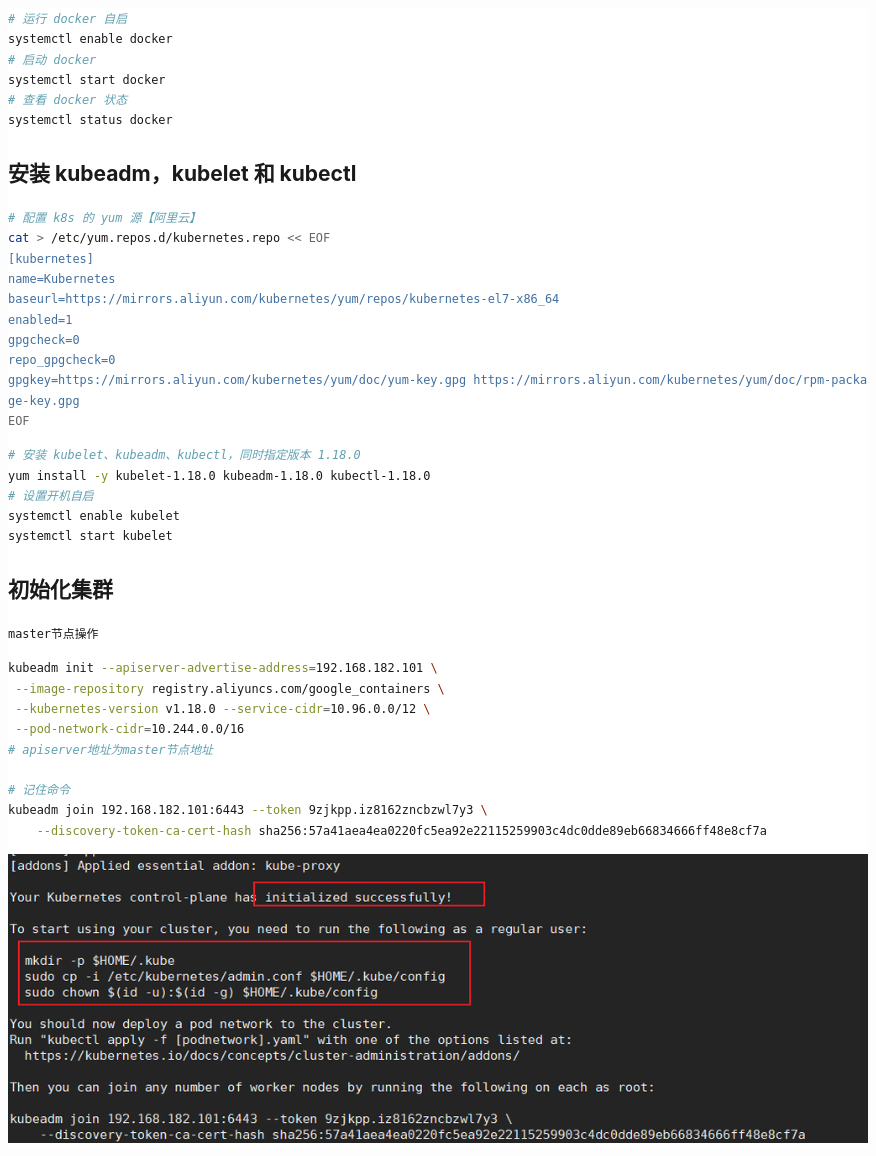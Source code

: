 ```bash
```
```bash
# 运行 docker 自启
systemctl enable docker
# 启动 docker
systemctl start docker
# 查看 docker 状态
systemctl status docker
```

## 安装 kubeadm，kubelet 和 kubectl
```bash
# 配置 k8s 的 yum 源【阿里云】
cat > /etc/yum.repos.d/kubernetes.repo << EOF
[kubernetes]
name=Kubernetes
baseurl=https://mirrors.aliyun.com/kubernetes/yum/repos/kubernetes-el7-x86_64
enabled=1
gpgcheck=0
repo_gpgcheck=0
gpgkey=https://mirrors.aliyun.com/kubernetes/yum/doc/yum-key.gpg https://mirrors.aliyun.com/kubernetes/yum/doc/rpm-package-key.gpg
EOF
```
```bash
# 安装 kubelet、kubeadm、kubectl，同时指定版本 1.18.0
yum install -y kubelet-1.18.0 kubeadm-1.18.0 kubectl-1.18.0
# 设置开机自启
systemctl enable kubelet
systemctl start kubelet
```

## 初始化集群
`master节点操作`
```bash
kubeadm init --apiserver-advertise-address=192.168.182.101 \
 --image-repository registry.aliyuncs.com/google_containers \
 --kubernetes-version v1.18.0 --service-cidr=10.96.0.0/12 \
 --pod-network-cidr=10.244.0.0/16
# apiserver地址为master节点地址

# 记住命令
kubeadm join 192.168.182.101:6443 --token 9zjkpp.iz8162zncbzwl7y3 \
    --discovery-token-ca-cert-hash sha256:57a41aea4ea0220fc5ea92e22115259903c4dc0dde89eb66834666ff48e8cf7a
```
![](./imgs/2022-09-13-20-42-47.png)
